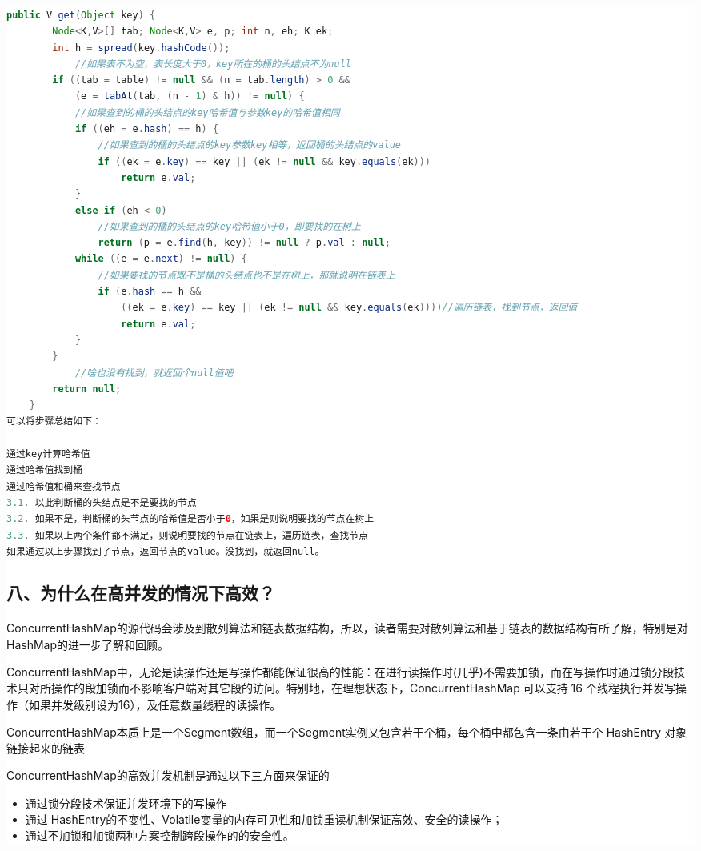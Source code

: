 ````java
public V get(Object key) {
        Node<K,V>[] tab; Node<K,V> e, p; int n, eh; K ek;
        int h = spread(key.hashCode());
  			//如果表不为空，表长度大于0，key所在的桶的头结点不为null
        if ((tab = table) != null && (n = tab.length) > 0 &&
            (e = tabAt(tab, (n - 1) & h)) != null) {
          	//如果查到的桶的头结点的key哈希值与参数key的哈希值相同
            if ((eh = e.hash) == h) {
              	//如果查到的桶的头结点的key参数key相等，返回桶的头结点的value
                if ((ek = e.key) == key || (ek != null && key.equals(ek)))
                    return e.val;
            }
            else if (eh < 0)
              	//如果查到的桶的头结点的key哈希值小于0，即要找的在树上
                return (p = e.find(h, key)) != null ? p.val : null;
            while ((e = e.next) != null) {
              	//如果要找的节点既不是桶的头结点也不是在树上，那就说明在链表上
                if (e.hash == h &&
                    ((ek = e.key) == key || (ek != null && key.equals(ek))))//遍历链表，找到节点，返回值
                    return e.val;
            }
        }
  			//啥也没有找到，就返回个null值吧
        return null;
    }
可以将步骤总结如下：

通过key计算哈希值
通过哈希值找到桶
通过哈希值和桶来查找节点
3.1. 以此判断桶的头结点是不是要找的节点
3.2. 如果不是，判断桶的头节点的哈希值是否小于0，如果是则说明要找的节点在树上
3.3. 如果以上两个条件都不满足，则说明要找的节点在链表上，遍历链表，查找节点
如果通过以上步骤找到了节点，返回节点的value。没找到，就返回null。

````

## 八、为什么在高并发的情况下高效？

ConcurrentHashMap的源代码会涉及到散列算法和链表数据结构，所以，读者需要对散列算法和基于链表的数据结构有所了解，特别是对HashMap的进一步了解和回顾。

ConcurrentHashMap中，无论是读操作还是写操作都能保证很高的性能：在进行读操作时(几乎)不需要加锁，而在写操作时通过锁分段技术只对所操作的段加锁而不影响客户端对其它段的访问。特别地，在理想状态下，ConcurrentHashMap 可以支持 16 个线程执行并发写操作（如果并发级别设为16），及任意数量线程的读操作。


ConcurrentHashMap本质上是一个Segment数组，而一个Segment实例又包含若干个桶，每个桶中都包含一条由若干个 HashEntry 对象链接起来的链表

ConcurrentHashMap的高效并发机制是通过以下三方面来保证的

- 通过锁分段技术保证并发环境下的写操作
- 通过 HashEntry的不变性、Volatile变量的内存可见性和加锁重读机制保证高效、安全的读操作；
- 通过不加锁和加锁两种方案控制跨段操作的的安全性。
